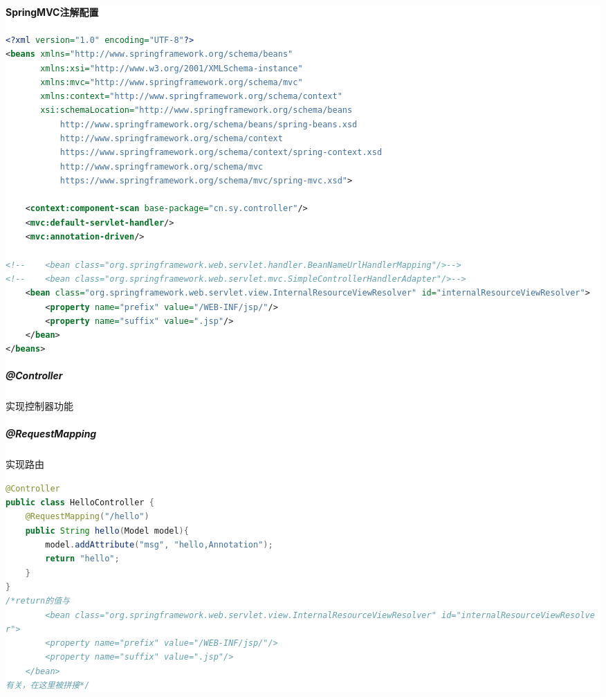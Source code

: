 #### SpringMVC注解配置

```xml
<?xml version="1.0" encoding="UTF-8"?>
<beans xmlns="http://www.springframework.org/schema/beans"
       xmlns:xsi="http://www.w3.org/2001/XMLSchema-instance"
       xmlns:mvc="http://www.springframework.org/schema/mvc"
       xmlns:context="http://www.springframework.org/schema/context"
       xsi:schemaLocation="http://www.springframework.org/schema/beans
           http://www.springframework.org/schema/beans/spring-beans.xsd
           http://www.springframework.org/schema/context
           https://www.springframework.org/schema/context/spring-context.xsd
           http://www.springframework.org/schema/mvc
           https://www.springframework.org/schema/mvc/spring-mvc.xsd">

    <context:component-scan base-package="cn.sy.controller"/>
    <mvc:default-servlet-handler/>
    <mvc:annotation-driven/>

<!--    <bean class="org.springframework.web.servlet.handler.BeanNameUrlHandlerMapping"/>-->
<!--    <bean class="org.springframework.web.servlet.mvc.SimpleControllerHandlerAdapter"/>-->
    <bean class="org.springframework.web.servlet.view.InternalResourceViewResolver" id="internalResourceViewResolver">
        <property name="prefix" value="/WEB-INF/jsp/"/>
        <property name="suffix" value=".jsp"/>
    </bean>
</beans>
```

##### @Controller

实现控制器功能

##### @RequestMapping

实现路由

```java
@Controller
public class HelloController {
    @RequestMapping("/hello")
    public String hello(Model model){
        model.addAttribute("msg", "hello,Annotation");
        return "hello";
    }
}
/*return的值与
        <bean class="org.springframework.web.servlet.view.InternalResourceViewResolver" id="internalResourceViewResolver">
        <property name="prefix" value="/WEB-INF/jsp/"/>
        <property name="suffix" value=".jsp"/>
    </bean>
有关，在这里被拼接*/
```
